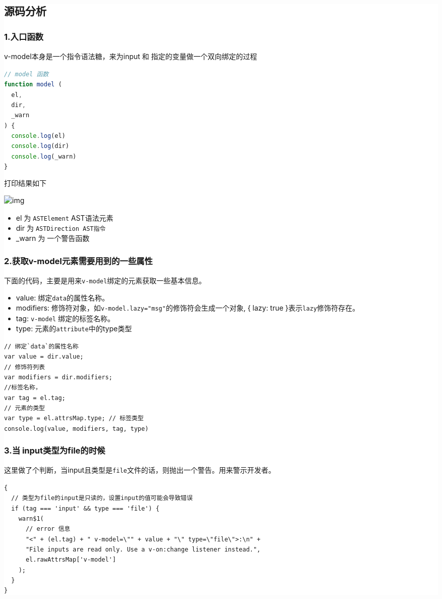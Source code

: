 ## 源码分析

### **1.入口函数**

v-model本身是一个指令语法糖，来为input 和 指定的变量做一个双向绑定的过程

```js
// model 函数
function model (
  el,
  dir,
  _warn
) {
  console.log(el)
  console.log(dir)
  console.log(_warn)
}
```

打印结果如下

![img](https://user-gold-cdn.xitu.io/2020/5/10/171fdea15a59bff0?imageView2/0/w/1280/h/960/format/webp/ignore-error/1)

- el 为 `ASTElement` AST语法元素
- dir 为 `ASTDirection AST指令`
- _warn 为 一个警告函数

### **2.获取v-model元素需要用到的一些属性**

下面的代码，主要是用来`v-model`绑定的元素获取一些基本信息。

- value: 绑定`data`的属性名称。
- modifiers: 修饰符对象，如`v-model.lazy="msg"`的修饰符会生成一个对象, { lazy: true }表示`lazy`修饰符存在。
- tag: `v-model` 绑定的标签名称。
- type: 元素的`attribute`中的type类型

```
// 绑定`data`的属性名称
var value = dir.value;
// 修饰符列表
var modifiers = dir.modifiers; 
//标签名称， 
var tag = el.tag; 
// 元素的类型
var type = el.attrsMap.type; // 标签类型
console.log(value, modifiers, tag, type)
```

### **3.当 input类型为file的时候**

这里做了个判断，当input且类型是`file`文件的话，则抛出一个警告。用来警示开发者。

```
{
  // 类型为file的input是只读的，设置input的值可能会导致错误
  if (tag === 'input' && type === 'file') {
    warn$1(
      // error 信息
      "<" + (el.tag) + " v-model=\"" + value + "\" type=\"file\">:\n" +
      "File inputs are read only. Use a v-on:change listener instead.",
      el.rawAttrsMap['v-model']
    );
  }
}
```
